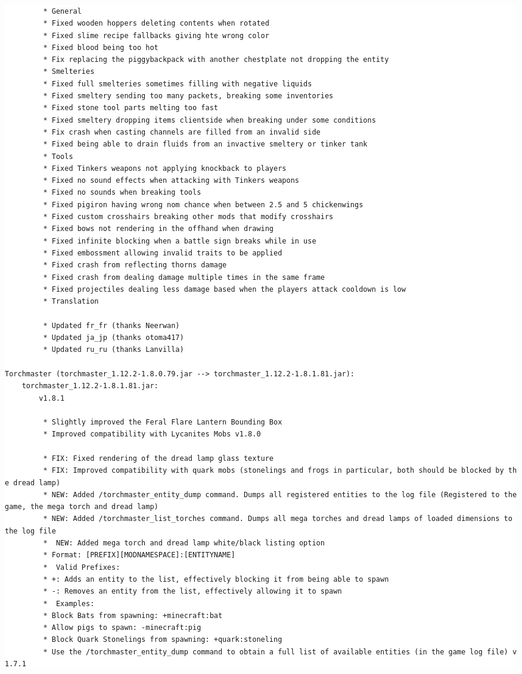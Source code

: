 			 * General 
			 * Fixed wooden hoppers deleting contents when rotated 
			 * Fixed slime recipe fallbacks giving hte wrong color 
			 * Fixed blood being too hot 
			 * Fix replacing the piggybackpack with another chestplate not dropping the entity 
			 * Smelteries 
			 * Fixed full smelteries sometimes filling with negative liquids 
			 * Fixed smeltery sending too many packets, breaking some inventories 
			 * Fixed stone tool parts melting too fast 
			 * Fixed smeltery dropping items clientside when breaking under some conditions 
			 * Fix crash when casting channels are filled from an invalid side 
			 * Fixed being able to drain fluids from an invactive smeltery or tinker tank 
			 * Tools 
			 * Fixed Tinkers weapons not applying knockback to players 
			 * Fixed no sound effects when attacking with Tinkers weapons 
			 * Fixed no sounds when breaking tools 
			 * Fixed pigiron having wrong nom chance when between 2.5 and 5 chickenwings 
			 * Fixed custom crosshairs breaking other mods that modify crosshairs 
			 * Fixed bows not rendering in the offhand when drawing 
			 * Fixed infinite blocking when a battle sign breaks while in use 
			 * Fixed embossment allowing invalid traits to be applied 
			 * Fixed crash from reflecting thorns damage 
			 * Fixed crash from dealing damage multiple times in the same frame 
			 * Fixed projectiles dealing less damage based when the players attack cooldown is low 
			 * Translation

			 * Updated fr_fr (thanks Neerwan) 
			 * Updated ja_jp (thanks otoma417) 
			 * Updated ru_ru (thanks Lanvilla) 

	Torchmaster (torchmaster_1.12.2-1.8.0.79.jar --> torchmaster_1.12.2-1.8.1.81.jar):
		torchmaster_1.12.2-1.8.1.81.jar:
			v1.8.1

			 * Slightly improved the Feral Flare Lantern Bounding Box 
			 * Improved compatibility with Lycanites Mobs v1.8.0

			 * FIX: Fixed rendering of the dread lamp glass texture 
			 * FIX: Improved compatibility with quark mobs (stonelings and frogs in particular, both should be blocked by the dread lamp) 
			 * NEW: Added /torchmaster_entity_dump command. Dumps all registered entities to the log file (Registered to the game, the mega torch and dread lamp) 
			 * NEW: Added /torchmaster_list_torches command. Dumps all mega torches and dread lamps of loaded dimensions to the log file 
			 *  NEW: Added mega torch and dread lamp white/black listing option 
			 * Format: [PREFIX][MODNAMESPACE]:[ENTITYNAME] 
			 *  Valid Prefixes: 
			 * +: Adds an entity to the list, effectively blocking it from being able to spawn 
			 * -: Removes an entity from the list, effectively allowing it to spawn 
			 *  Examples: 
			 * Block Bats from spawning: +minecraft:bat 
			 * Allow pigs to spawn: -minecraft:pig 
			 * Block Quark Stonelings from spawning: +quark:stoneling 
			 * Use the /torchmaster_entity_dump command to obtain a full list of available entities (in the game log file) v1.7.1
